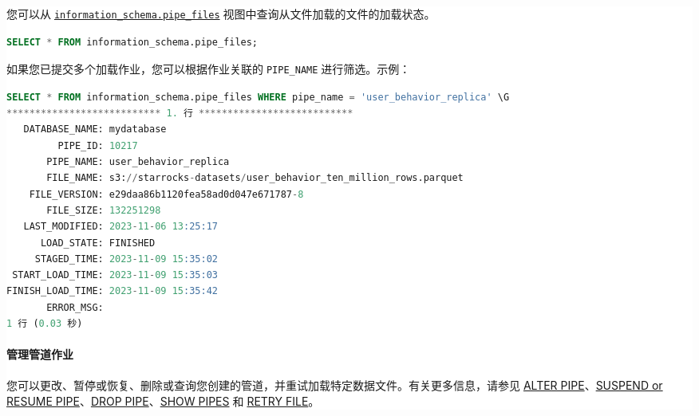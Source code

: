 您可以从 [`information_schema.pipe_files`](../reference/information_schema/pipe_files.md) 视图中查询从文件加载的文件的加载状态。

```SQL
SELECT * FROM information_schema.pipe_files;
```

如果您已提交多个加载作业，您可以根据作业关联的 `PIPE_NAME` 进行筛选。示例：

```SQL
SELECT * FROM information_schema.pipe_files WHERE pipe_name = 'user_behavior_replica' \G
*************************** 1. 行 ***************************
   DATABASE_NAME: mydatabase
         PIPE_ID: 10217
       PIPE_NAME: user_behavior_replica
       FILE_NAME: s3://starrocks-datasets/user_behavior_ten_million_rows.parquet
    FILE_VERSION: e29daa86b1120fea58ad0d047e671787-8
       FILE_SIZE: 132251298
   LAST_MODIFIED: 2023-11-06 13:25:17
      LOAD_STATE: FINISHED
     STAGED_TIME: 2023-11-09 15:35:02
 START_LOAD_TIME: 2023-11-09 15:35:03
FINISH_LOAD_TIME: 2023-11-09 15:35:42
       ERROR_MSG:
1 行 (0.03 秒)
```

#### 管理管道作业

您可以更改、暂停或恢复、删除或查询您创建的管道，并重试加载特定数据文件。有关更多信息，请参见 [ALTER PIPE](../sql-reference/sql-statements/data-manipulation/ALTER_PIPE.md)、[SUSPEND or RESUME PIPE](../sql-reference/sql-statements/data-manipulation/SUSPEND_or_RESUME_PIPE.md)、[DROP PIPE](../sql-reference/sql-statements/data-manipulation/DROP_PIPE.md)、[SHOW PIPES](../sql-reference/sql-statements/data-manipulation/SHOW_PIPES.md) 和 [RETRY FILE](../sql-reference/sql-statements/data-manipulation/RETRY_FILE.md)。